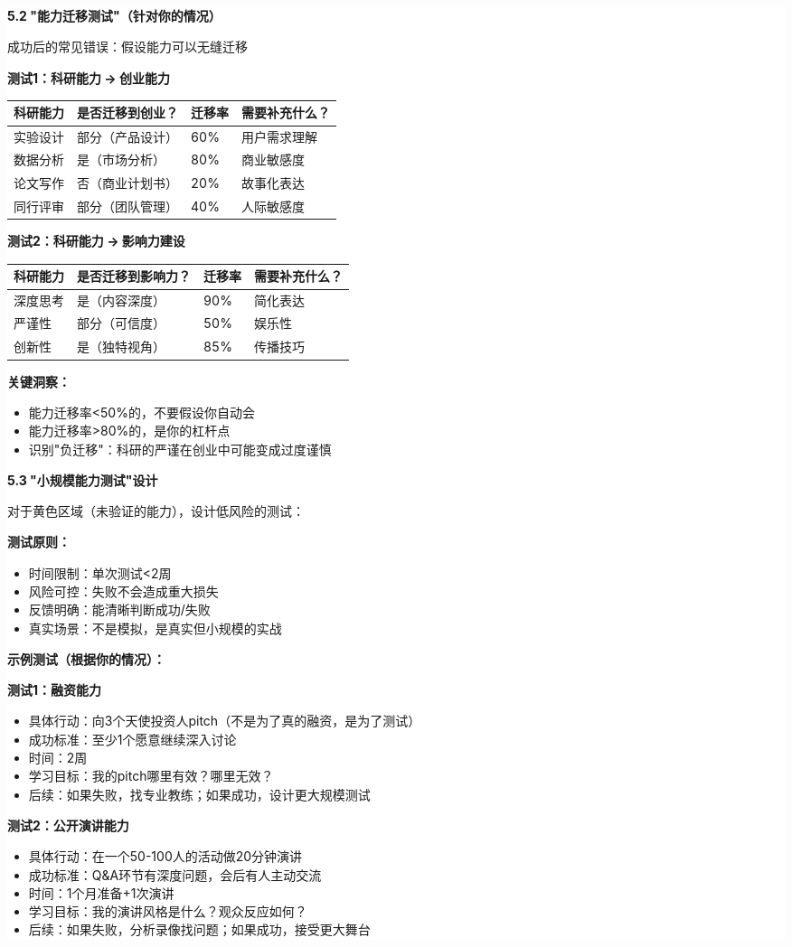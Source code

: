 **5.2 "能力迁移测试"（针对你的情况）**

成功后的常见错误：假设能力可以无缝迁移

**测试1：科研能力 → 创业能力**

| 科研能力 | 是否迁移到创业？ | 迁移率 | 需要补充什么？ |
|----------|------------------|--------|----------------|
| 实验设计 | 部分（产品设计） | 60%    | 用户需求理解   |
| 数据分析 | 是（市场分析）   | 80%    | 商业敏感度     |
| 论文写作 | 否（商业计划书） | 20%    | 故事化表达     |
| 同行评审 | 部分（团队管理） | 40%    | 人际敏感度     |

**测试2：科研能力 → 影响力建设**

| 科研能力 | 是否迁移到影响力？ | 迁移率 | 需要补充什么？ |
|----------|---------------------|--------|----------------|
| 深度思考 | 是（内容深度）      | 90%    | 简化表达       |
| 严谨性   | 部分（可信度）      | 50%    | 娱乐性         |
| 创新性   | 是（独特视角）      | 85%    | 传播技巧       |

**关键洞察：**
- 能力迁移率<50%的，不要假设你自动会
- 能力迁移率>80%的，是你的杠杆点
- 识别"负迁移"：科研的严谨在创业中可能变成过度谨慎

**5.3 "小规模能力测试"设计**

对于黄色区域（未验证的能力），设计低风险的测试：

**测试原则：**
- 时间限制：单次测试<2周
- 风险可控：失败不会造成重大损失
- 反馈明确：能清晰判断成功/失败
- 真实场景：不是模拟，是真实但小规模的实战

**示例测试（根据你的情况）：**

**测试1：融资能力**
- 具体行动：向3个天使投资人pitch（不是为了真的融资，是为了测试）
- 成功标准：至少1个愿意继续深入讨论
- 时间：2周
- 学习目标：我的pitch哪里有效？哪里无效？
- 后续：如果失败，找专业教练；如果成功，设计更大规模测试

**测试2：公开演讲能力**
- 具体行动：在一个50-100人的活动做20分钟演讲
- 成功标准：Q&A环节有深度问题，会后有人主动交流
- 时间：1个月准备+1次演讲
- 学习目标：我的演讲风格是什么？观众反应如何？
- 后续：如果失败，分析录像找问题；如果成功，接受更大舞台
